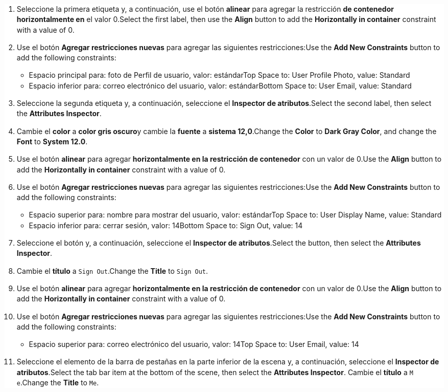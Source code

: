 1. <span data-ttu-id="4f8f0-188">Seleccione la primera etiqueta y, a continuación, use el botón **alinear** para agregar la restricción **de contenedor horizontalmente en** el valor 0.</span><span class="sxs-lookup"><span data-stu-id="4f8f0-188">Select the first label, then use the **Align** button to add the **Horizontally in container** constraint with a value of 0.</span></span>
1. <span data-ttu-id="4f8f0-189">Use el botón **Agregar restricciones nuevas** para agregar las siguientes restricciones:</span><span class="sxs-lookup"><span data-stu-id="4f8f0-189">Use the **Add New Constraints** button to add the following constraints:</span></span>

    - <span data-ttu-id="4f8f0-190">Espacio principal para: foto de Perfil de usuario, valor: estándar</span><span class="sxs-lookup"><span data-stu-id="4f8f0-190">Top Space to: User Profile Photo, value: Standard</span></span>
    - <span data-ttu-id="4f8f0-191">Espacio inferior para: correo electrónico del usuario, valor: estándar</span><span class="sxs-lookup"><span data-stu-id="4f8f0-191">Bottom Space to: User Email, value: Standard</span></span>

1. <span data-ttu-id="4f8f0-192">Seleccione la segunda etiqueta y, a continuación, seleccione el **Inspector de atributos**.</span><span class="sxs-lookup"><span data-stu-id="4f8f0-192">Select the second label, then select the **Attributes Inspector**.</span></span>
1. <span data-ttu-id="4f8f0-193">Cambie el **color** a **color gris oscuro**y cambie la **fuente** a **sistema 12,0**.</span><span class="sxs-lookup"><span data-stu-id="4f8f0-193">Change the **Color** to **Dark Gray Color**, and change the **Font** to **System 12.0**.</span></span>
1. <span data-ttu-id="4f8f0-194">Use el botón **alinear** para agregar **horizontalmente en la restricción de contenedor** con un valor de 0.</span><span class="sxs-lookup"><span data-stu-id="4f8f0-194">Use the **Align** button to add the **Horizontally in container** constraint with a value of 0.</span></span>
1. <span data-ttu-id="4f8f0-195">Use el botón **Agregar restricciones nuevas** para agregar las siguientes restricciones:</span><span class="sxs-lookup"><span data-stu-id="4f8f0-195">Use the **Add New Constraints** button to add the following constraints:</span></span>

    - <span data-ttu-id="4f8f0-196">Espacio superior para: nombre para mostrar del usuario, valor: estándar</span><span class="sxs-lookup"><span data-stu-id="4f8f0-196">Top Space to: User Display Name, value: Standard</span></span>
    - <span data-ttu-id="4f8f0-197">Espacio inferior para: cerrar sesión, valor: 14</span><span class="sxs-lookup"><span data-stu-id="4f8f0-197">Bottom Space to: Sign Out, value: 14</span></span>

1. <span data-ttu-id="4f8f0-198">Seleccione el botón y, a continuación, seleccione el **Inspector de atributos**.</span><span class="sxs-lookup"><span data-stu-id="4f8f0-198">Select the button, then select the **Attributes Inspector**.</span></span>
1. <span data-ttu-id="4f8f0-199">Cambie el **título** a `Sign Out`.</span><span class="sxs-lookup"><span data-stu-id="4f8f0-199">Change the **Title** to `Sign Out`.</span></span>
1. <span data-ttu-id="4f8f0-200">Use el botón **alinear** para agregar **horizontalmente en la restricción de contenedor** con un valor de 0.</span><span class="sxs-lookup"><span data-stu-id="4f8f0-200">Use the **Align** button to add the **Horizontally in container** constraint with a value of 0.</span></span>
1. <span data-ttu-id="4f8f0-201">Use el botón **Agregar restricciones nuevas** para agregar las siguientes restricciones:</span><span class="sxs-lookup"><span data-stu-id="4f8f0-201">Use the **Add New Constraints** button to add the following constraints:</span></span>

    - <span data-ttu-id="4f8f0-202">Espacio superior para: correo electrónico del usuario, valor: 14</span><span class="sxs-lookup"><span data-stu-id="4f8f0-202">Top Space to: User Email, value: 14</span></span>

1. <span data-ttu-id="4f8f0-203">Seleccione el elemento de la barra de pestañas en la parte inferior de la escena y, a continuación, seleccione el **Inspector de atributos**.</span><span class="sxs-lookup"><span data-stu-id="4f8f0-203">Select the tab bar item at the bottom of the scene, then select the **Attributes Inspector**.</span></span> <span data-ttu-id="4f8f0-204">Cambie el **título** a `Me`.</span><span class="sxs-lookup"><span data-stu-id="4f8f0-204">Change the **Title** to `Me`.</span></span>
